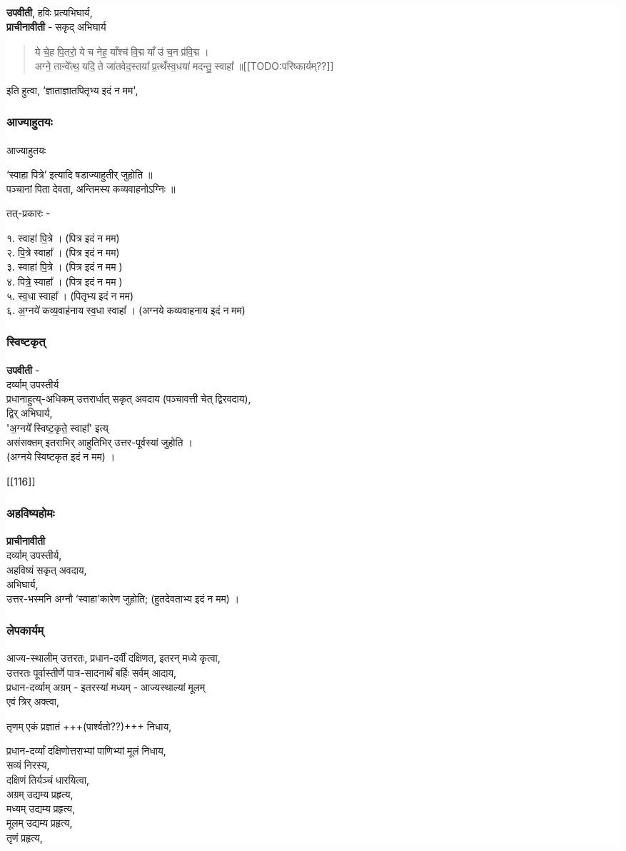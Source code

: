 **उपवीती**, हविः प्रत्यभिघार्य,  
**प्राचीनावीती** - सकृद् अभिघार्य

> ये चे॒ह पि॒तरो॒ ये च नेह॒ याँश्च॑ वि॒द्म याँ उ॑ च॒न प्र॑वि॒द्म ।  
अग्ने॒ तान्वे᳚त्थ॒ यदि॒ ते जा॑तवेद॒स्तया᳚ प्र॒त्थँस्व॒धया॑ मदन्तु॒ स्वाहा᳚ ॥[[TODO:परिष्कार्यम्??]]  

इति हुत्वा, ‘ज्ञाताज्ञातपितृभ्य इदं न मम',

### आज्याहुतयः

आज्याहुतयः

‘स्वाहा पित्रे’ इत्यादि षडाज्याहुतीर् जुहोति ॥  
पञ्चानां पिता देवता, अन्तिमस्य कव्यवाहनोऽग्निः ॥

तत्-प्रकारः -

१. स्वाहा॑ पि॒त्रे । (पित्र इदं न मम)  
२. पि॒त्रे स्वाहा᳚ । (पित्र इदं न मम)  
३. स्वाहा॑ पि॒त्रे । (पित्र इदं न मम )  
४. पित्रे॒ स्वाहा᳚ । (पित्र इदं न मम )  
५. स्व॒धा स्वाहा᳚ । (पितृभ्य इदं न मम)  
६. अ॒ग्नये॑ कव्य॒वाह॑नाय स्व॒धा स्वाहा᳚ । (अग्नये कव्यवाहनाय इदं न मम)

### स्विष्टकृत्
**उपवीती** -  
दर्व्याम् उपस्तीर्य  
प्रधानाहुत्य्-अधिकम् उत्तरार्धात् सकृत् अवदाय (पञ्चावत्ती चेत् द्विरवदाय),  
द्विर् अभिघार्य,  
'अ॒ग्नये᳚ स्विष्ट॒कृते॒ स्वाहा᳚' इत्य्  
असंसक्तम् इतराभिर् आहुतिभिर् उत्तर-पूर्वस्यां जुहोति ।  
(अग्नये स्विष्टकृत इदं न मम) ।

[[116]]

### अहविष्यहोमः
**प्राचीनावीती**  
दर्व्याम् उपस्तीर्य,  
अहविष्यं सकृत् अवदाय,  
अभिघार्य,  
उत्तर-भस्मनि अग्नौ ‘स्वाहा’कारेण जुहोति; (हुतदेवताभ्य इदं न मम) ।

### लेपकार्यम्
आज्य-स्थालीम् उत्तरतः, प्रधान-दर्वीं दक्षिणत, इतरन् मध्ये कृत्वा,  
उत्तरतः पूर्वास्तीर्णे पात्र-सादनार्थं बर्हिः सर्वम् आदाय,  
प्रधान-दर्व्याम् अग्रम् - इतरस्यां मध्यम् - आज्यस्थाल्यां मूलम्  
एवं त्रिर् अक्त्वा,  

तृणम् एकं प्रज्ञातं +++(पार्श्वतो??)+++ निधाय,  

प्रधान-दर्व्यां दक्षिणोत्तराभ्यां पाणिभ्यां मूलं निधाय,  
सव्यं निरस्य,  
दक्षिणं तिर्यञ्चं धारयित्वा,  
अग्रम् उद्यम्य प्रहृत्य,  
मध्यम् उद्यम्य प्रहृत्य,  
मूलम् उद्यम्य प्रहृत्य,  
तृणं प्रहृत्य, 


[^1]: अवधेयम् - अस्मिन् प्रयोगे पितृश्राद्धरीतिः प्रदर्शिता । मातुश्श्राद्धे - संकल्पे, वरणे, अर्चनादौ, अन्नजपे, दत्तकरणे तत्रतत्र वक्तव्यप्रकारः विद्वत्पुरोहितमुखादवगन्तव्यः । एवं मातामहादिश्राद्धे अन्यार्थे क्रियमाणे च ॥